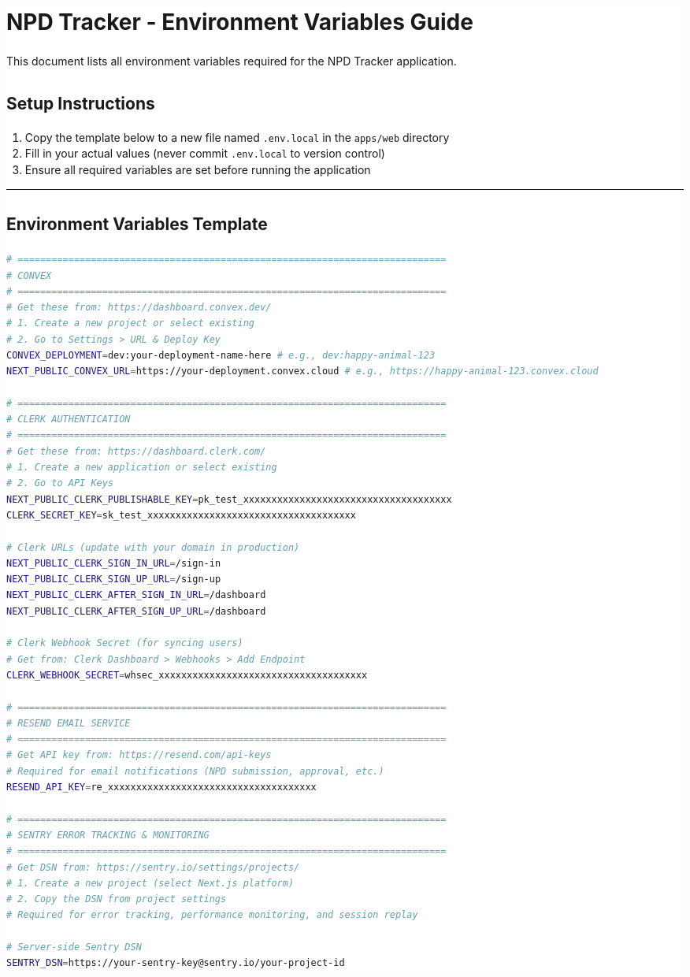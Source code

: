 # NPD Tracker - Environment Variables Guide

This document lists all environment variables required for the NPD Tracker application.

## Setup Instructions

1. Copy the template below to a new file named `.env.local` in the `apps/web` directory
2. Fill in your actual values (never commit `.env.local` to version control)
3. Ensure all required variables are set before running the application

---

## Environment Variables Template

```bash
# ============================================================================
# CONVEX
# ============================================================================
# Get these from: https://dashboard.convex.dev/
# 1. Create a new project or select existing
# 2. Go to Settings > URL & Deploy Key
CONVEX_DEPLOYMENT=dev:your-deployment-name-here # e.g., dev:happy-animal-123
NEXT_PUBLIC_CONVEX_URL=https://your-deployment.convex.cloud # e.g., https://happy-animal-123.convex.cloud

# ============================================================================
# CLERK AUTHENTICATION
# ============================================================================
# Get these from: https://dashboard.clerk.com/
# 1. Create a new application or select existing
# 2. Go to API Keys
NEXT_PUBLIC_CLERK_PUBLISHABLE_KEY=pk_test_xxxxxxxxxxxxxxxxxxxxxxxxxxxxxxxxxxxxx
CLERK_SECRET_KEY=sk_test_xxxxxxxxxxxxxxxxxxxxxxxxxxxxxxxxxxxxx

# Clerk URLs (update with your domain in production)
NEXT_PUBLIC_CLERK_SIGN_IN_URL=/sign-in
NEXT_PUBLIC_CLERK_SIGN_UP_URL=/sign-up
NEXT_PUBLIC_CLERK_AFTER_SIGN_IN_URL=/dashboard
NEXT_PUBLIC_CLERK_AFTER_SIGN_UP_URL=/dashboard

# Clerk Webhook Secret (for syncing users)
# Get from: Clerk Dashboard > Webhooks > Add Endpoint
CLERK_WEBHOOK_SECRET=whsec_xxxxxxxxxxxxxxxxxxxxxxxxxxxxxxxxxxxxx

# ============================================================================
# RESEND EMAIL SERVICE
# ============================================================================
# Get API key from: https://resend.com/api-keys
# Required for email notifications (NPD submission, approval, etc.)
RESEND_API_KEY=re_xxxxxxxxxxxxxxxxxxxxxxxxxxxxxxxxxxxxx

# ============================================================================
# SENTRY ERROR TRACKING & MONITORING
# ============================================================================
# Get DSN from: https://sentry.io/settings/projects/
# 1. Create a new project (select Next.js platform)
# 2. Copy the DSN from project settings
# Required for error tracking, performance monitoring, and session replay

# Server-side Sentry DSN
SENTRY_DSN=https://your-sentry-key@sentry.io/your-project-id

```